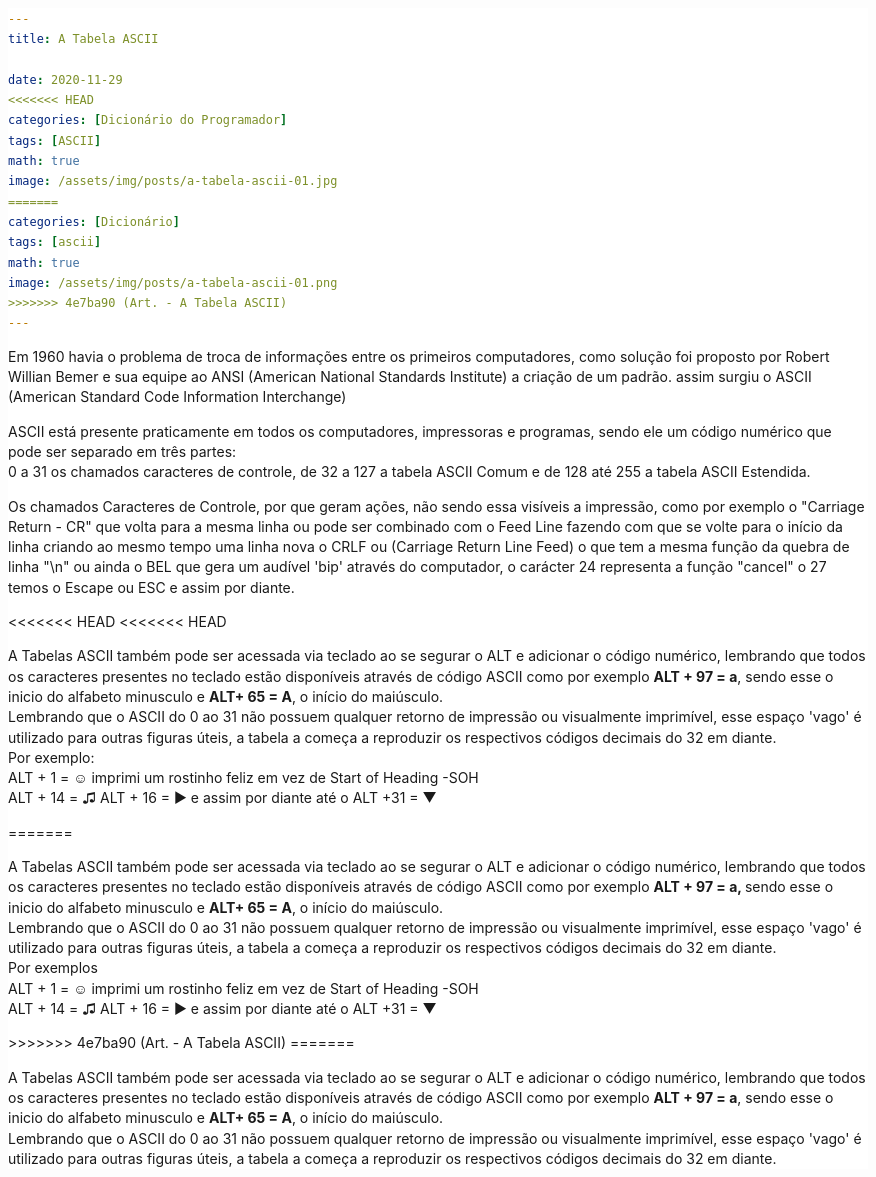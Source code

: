 ```yaml
---
title: A Tabela ASCII

date: 2020-11-29
<<<<<<< HEAD
categories: [Dicionário do Programador]
tags: [ASCII]
math: true
image: /assets/img/posts/a-tabela-ascii-01.jpg
=======
categories: [Dicionário]
tags: [ascii]
math: true
image: /assets/img/posts/a-tabela-ascii-01.png
>>>>>>> 4e7ba90 (Art. - A Tabela ASCII)
---
```



<p>Em 1960 havia o problema de troca de informações entre os primeiros computadores, como solução foi proposto por Robert Willian Bemer e sua equipe ao ANSI (American National Standards Institute)  a criação de um padrão. assim surgiu o ASCII (American Standard Code Information Interchange)</p>



<p>ASCII está presente praticamente em todos os computadores, impressoras e programas, sendo ele um código numérico que pode ser separado em três partes: <br>0 a 31 os chamados caracteres de controle, de 32 a 127 a tabela ASCII Comum e de 128 até 255 a tabela ASCII Estendida.</p>



<p> Os chamados Caracteres de Controle, por que geram ações, não sendo essa visíveis a impressão, como por exemplo o "Carriage Return - CR" que volta para a mesma linha ou pode ser combinado com o Feed Line fazendo com que se volte para o início da linha criando ao mesmo tempo uma linha nova o CRLF ou (Carriage Return Line Feed) o que tem a mesma função da quebra de linha "\n"   ou ainda o BEL que gera um audível 'bip' através do  computador, o carácter 24 representa a função "cancel" o 27 temos o Escape ou ESC e assim por diante. </p>



<<<<<<< HEAD
<<<<<<< HEAD
<p>A Tabelas ASCII também pode ser acessada via teclado ao se segurar o ALT  e adicionar o código numérico, lembrando que todos os caracteres presentes no teclado estão disponíveis  através de código ASCII como por exemplo  <strong>ALT + 97 = a</strong>, sendo esse o inicio do alfabeto minusculo e  <strong>ALT+ 65 =  A</strong>, o início do maiúsculo. <br>Lembrando que o ASCII do 0 ao 31 não possuem qualquer retorno de impressão ou visualmente imprimível, esse espaço 'vago' é utilizado para outras figuras úteis, a tabela a começa a reproduzir os respectivos códigos decimais do 32 em diante.
<br>Por exemplo: <br> ALT + 1 = ☺  imprimi um rostinho feliz em vez de Start of Heading -SOH <br>ALT + 14 = ♫ ALT + 16 = ► e assim por diante até o ALT +31 = ▼ </p>
=======
<p>A Tabelas ASCII também pode ser acessada via teclado ao se segurar o ALT  e adicionar o código numérico, lembrando que todos os caracteres presentes no teclado estão disponíveis  através de código ASCII como por exemplo  <strong>ALT + 97 = a, </strong>sendo esse o inicio do alfabeto minusculo e  <strong>ALT+ 65 =  A</strong>, o início do maiúsculo. <br>Lembrando que o ASCII do 0 ao 31 não possuem qualquer retorno de impressão ou visualmente imprimível, esse espaço 'vago' é utilizado para outras figuras úteis, a tabela a começa a reproduzir os respectivos códigos decimais do 32 em diante.<br>Por exemplos <br> ALT + 1 = ☺  imprimi um rostinho feliz em vez de Start of Heading -SOH <br>ALT + 14 = ♫ ALT + 16 = ► e assim por diante até o ALT +31 = ▼ </p>
>>>>>>> 4e7ba90 (Art. - A Tabela ASCII)
=======
<p>A Tabelas ASCII também pode ser acessada via teclado ao se segurar o ALT  e adicionar o código numérico, lembrando que todos os caracteres presentes no teclado estão disponíveis  através de código ASCII como por exemplo  <strong>ALT + 97 = a</strong>, sendo esse o inicio do alfabeto minusculo e  <strong>ALT+ 65 =  A</strong>, o início do maiúsculo. <br>Lembrando que o ASCII do 0 ao 31 não possuem qualquer retorno de impressão ou visualmente imprimível, esse espaço 'vago' é utilizado para outras figuras úteis, a tabela a começa a reproduzir os respectivos códigos decimais do 32 em diante.